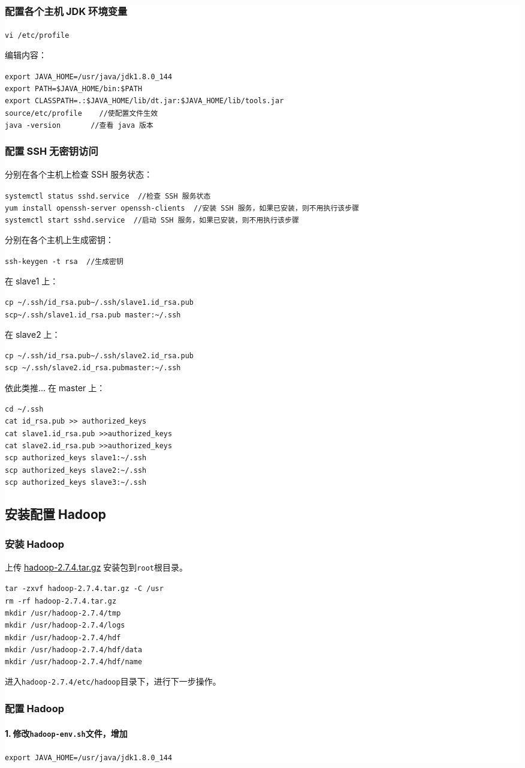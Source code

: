 ### 配置各个主机 JDK 环境变量
```
vi /etc/profile
```
编辑内容：
```
export JAVA_HOME=/usr/java/jdk1.8.0_144
export PATH=$JAVA_HOME/bin:$PATH
export CLASSPATH=.:$JAVA_HOME/lib/dt.jar:$JAVA_HOME/lib/tools.jar
source/etc/profile    //使配置文件生效
java -version       //查看 java 版本
```
### 配置 SSH 无密钥访问
分别在各个主机上检查 SSH 服务状态：
```
systemctl status sshd.service  //检查 SSH 服务状态
yum install openssh-server openssh-clients  //安装 SSH 服务，如果已安装，则不用执行该步骤
systemctl start sshd.service  //启动 SSH 服务，如果已安装，则不用执行该步骤
```
分别在各个主机上生成密钥：
```
ssh-keygen -t rsa  //生成密钥
```
在 slave1 上：
```
cp ~/.ssh/id_rsa.pub~/.ssh/slave1.id_rsa.pub
scp~/.ssh/slave1.id_rsa.pub master:~/.ssh
```
在 slave2 上：
```
cp ~/.ssh/id_rsa.pub~/.ssh/slave2.id_rsa.pub
scp ~/.ssh/slave2.id_rsa.pubmaster:~/.ssh
```
依此类推...
在 master 上：
```
cd ~/.ssh
cat id_rsa.pub >> authorized_keys
cat slave1.id_rsa.pub >>authorized_keys
cat slave2.id_rsa.pub >>authorized_keys
scp authorized_keys slave1:~/.ssh
scp authorized_keys slave2:~/.ssh
scp authorized_keys slave3:~/.ssh
```
## 安装配置 Hadoop
### 安装 Hadoop
上传 [hadoop-2.7.4.tar.gz](http://mirrors.tuna.tsinghua.edu.cn/apache/hadoop/common/hadoop-2.7.4/hadoop-2.7.4.tar.gz) 安装包到`root`根目录。
```
tar -zxvf hadoop-2.7.4.tar.gz -C /usr
rm -rf hadoop-2.7.4.tar.gz
mkdir /usr/hadoop-2.7.4/tmp
mkdir /usr/hadoop-2.7.4/logs
mkdir /usr/hadoop-2.7.4/hdf
mkdir /usr/hadoop-2.7.4/hdf/data
mkdir /usr/hadoop-2.7.4/hdf/name
```
进入`hadoop-2.7.4/etc/hadoop`目录下，进行下一步操作。
### 配置 Hadoop
#### 1. 修改`hadoop-env.sh`文件，增加
```
export JAVA_HOME=/usr/java/jdk1.8.0_144 
```